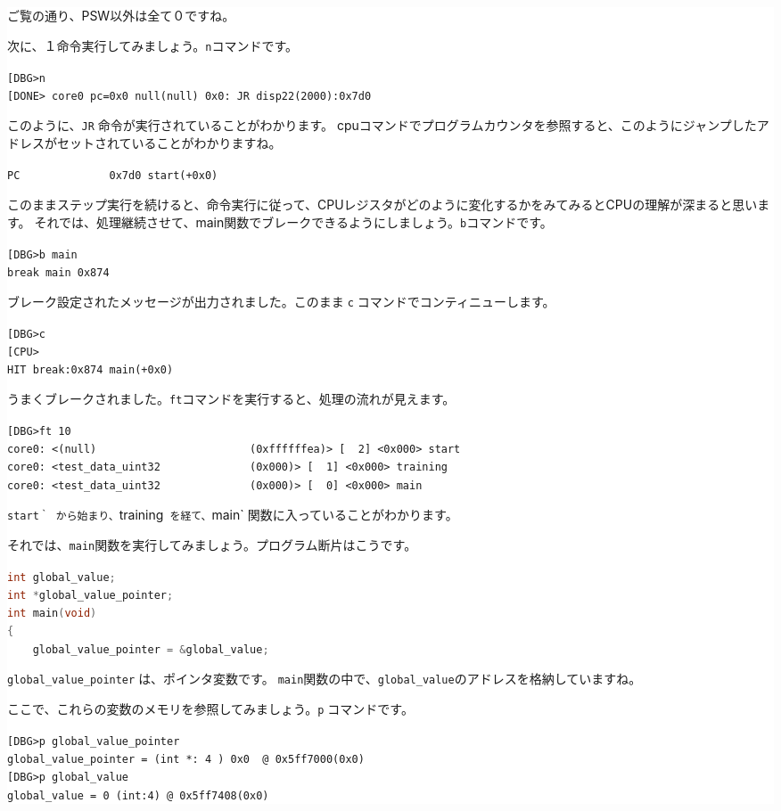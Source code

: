 ご覧の通り、PSW以外は全て０ですね。

次に、１命令実行してみましょう。`n`コマンドです。

```
[DBG>n
[DONE> core0 pc=0x0 null(null) 0x0: JR disp22(2000):0x7d0
```

このように、`JR` 命令が実行されていることがわかります。
cpuコマンドでプログラムカウンタを参照すると、このようにジャンプしたアドレスがセットされていることがわかりますね。
```
PC              0x7d0 start(+0x0)
```

このままステップ実行を続けると、命令実行に従って、CPUレジスタがどのように変化するかをみてみるとCPUの理解が深まると思います。
それでは、処理継続させて、main関数でブレークできるようにしましょう。`b`コマンドです。

```
[DBG>b main
break main 0x874
```

ブレーク設定されたメッセージが出力されました。このまま `c` コマンドでコンティニューします。

```
[DBG>c
[CPU>
HIT break:0x874 main(+0x0)
```

うまくブレークされました。`ft`コマンドを実行すると、処理の流れが見えます。

```
[DBG>ft 10
core0: <(null)                        (0xffffffea)> [  2] <0x000> start
core0: <test_data_uint32              (0x000)> [  1] <0x000> training
core0: <test_data_uint32              (0x000)> [  0] <0x000> main
```

`start｀ から始まり、`training` を経て、`main` 関数に入っていることがわかります。

それでは、`main`関数を実行してみましょう。プログラム断片はこうです。

```C
int global_value;
int *global_value_pointer;
int main(void)
{
	global_value_pointer = &global_value;
```

`global_value_pointer` は、ポインタ変数です。
`main`関数の中で、`global_value`のアドレスを格納していますね。

ここで、これらの変数のメモリを参照してみましょう。`p` コマンドです。

```
[DBG>p global_value_pointer
global_value_pointer = (int *: 4 ) 0x0  @ 0x5ff7000(0x0)
[DBG>p global_value
global_value = 0 (int:4) @ 0x5ff7408(0x0)
```
